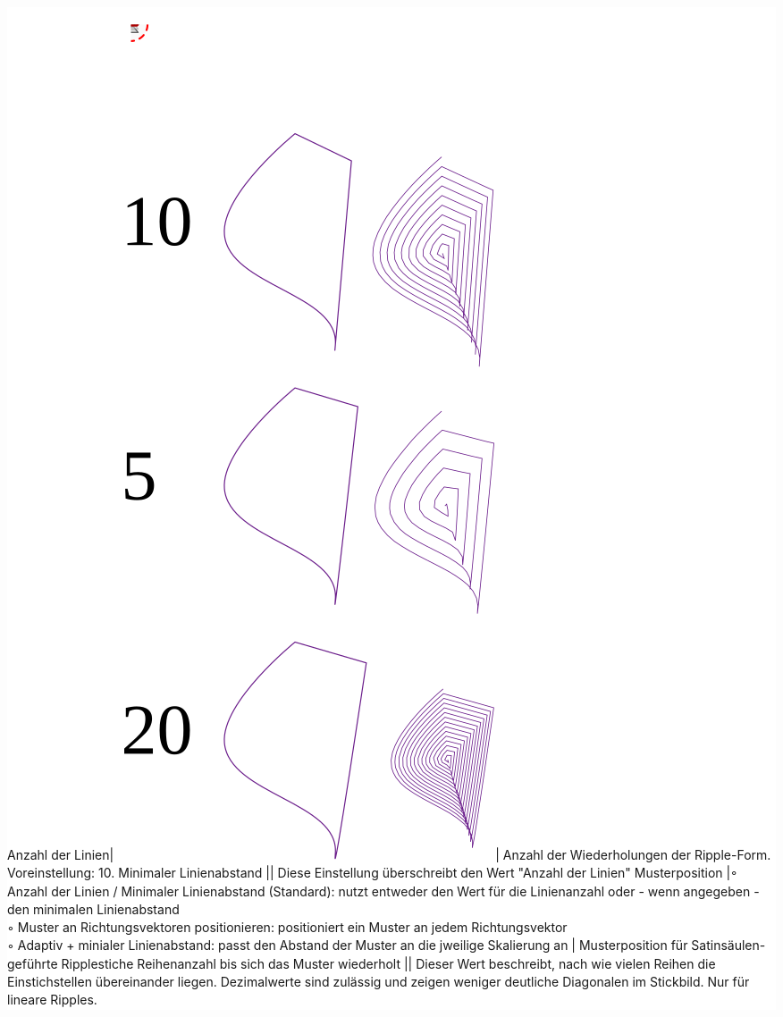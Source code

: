 Anzahl der Linien|<img src="/assets/images/docs/ripple_only_lines.svg" alt="Nombre de lignes"/>| Anzahl der Wiederholungen der Ripple-Form. Voreinstellung: 10.
Minimaler Linienabstand        || Diese Einstellung überschreibt den Wert "Anzahl der Linien"
Musterposition                |◦ Anzahl der Linien / Minimaler Linienabstand (Standard): nutzt entweder den Wert für die Linienanzahl oder - wenn angegeben - den minimalen Linienabstand<br>◦ Muster an Richtungsvektoren positionieren: positioniert ein Muster an jedem Richtungsvektor<br>◦ Adaptiv + minialer Linienabstand: passt den Abstand der Muster an die jweilige Skalierung an | Musterposition für Satinsäulen-geführte Ripplestiche
Reihenanzahl bis sich das Muster wiederholt ||  Dieser Wert beschreibt, nach wie vielen Reihen die Einstichstellen übereinander liegen. Dezimalwerte sind zulässig und zeigen weniger deutliche Diagonalen im Stickbild. Nur für lineare Ripples.